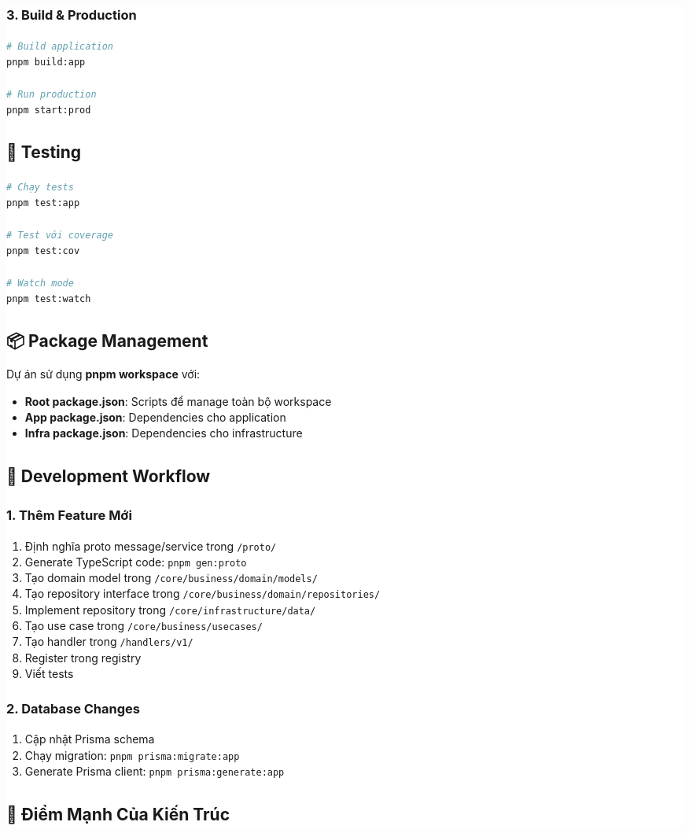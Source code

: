### 3. Build & Production

```bash
# Build application
pnpm build:app

# Run production
pnpm start:prod
```

## 🧪 Testing

```bash
# Chạy tests
pnpm test:app

# Test với coverage
pnpm test:cov

# Watch mode
pnpm test:watch
```

## 📦 Package Management

Dự án sử dụng **pnpm workspace** với:

- **Root package.json**: Scripts để manage toàn bộ workspace
- **App package.json**: Dependencies cho application
- **Infra package.json**: Dependencies cho infrastructure

## 🔧 Development Workflow

### 1. Thêm Feature Mới

1. Định nghĩa proto message/service trong `/proto/`
2. Generate TypeScript code: `pnpm gen:proto`
3. Tạo domain model trong `/core/business/domain/models/`
4. Tạo repository interface trong `/core/business/domain/repositories/`
5. Implement repository trong `/core/infrastructure/data/`
6. Tạo use case trong `/core/business/usecases/`
7. Tạo handler trong `/handlers/v1/`
8. Register trong registry
9. Viết tests

### 2. Database Changes

1. Cập nhật Prisma schema
2. Chạy migration: `pnpm prisma:migrate:app`
3. Generate Prisma client: `pnpm prisma:generate:app`

## 🌟 Điểm Mạnh Của Kiến Trúc
